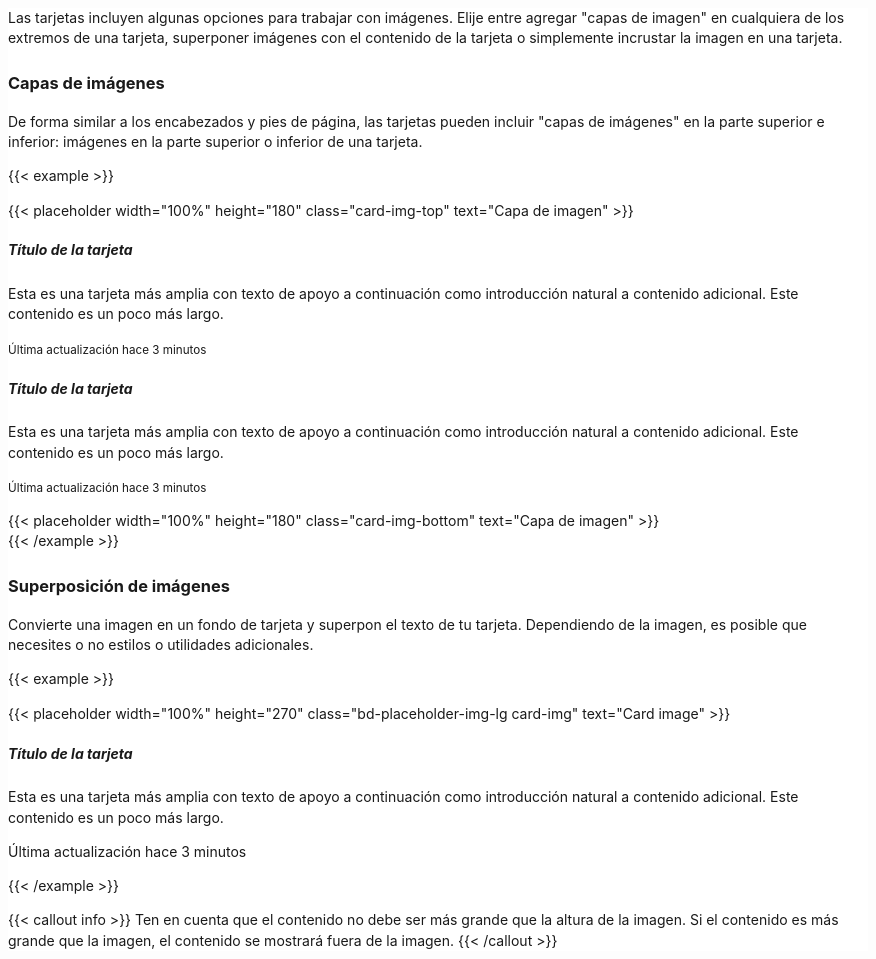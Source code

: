 Las tarjetas incluyen algunas opciones para trabajar con imágenes. Elije entre agregar "capas de imagen" en cualquiera de los extremos de una tarjeta, superponer imágenes con el contenido de la tarjeta o simplemente incrustar la imagen en una tarjeta.

### Capas de imágenes

De forma similar a los encabezados y pies de página, las tarjetas pueden incluir "capas de imágenes" en la parte superior e inferior: imágenes en la parte superior o inferior de una tarjeta.

{{< example >}}
<div class="card mb-3">
  {{< placeholder width="100%" height="180" class="card-img-top" text="Capa de imagen" >}}
  <div class="card-body">
    <h5 class="card-title">Título de la tarjeta</h5>
    <p class="card-text">Esta es una tarjeta más amplia con texto de apoyo a continuación como introducción natural a contenido adicional. Este contenido es un poco más largo.</p>
    <p class="card-text"><small class="text-muted">Última actualización hace 3 minutos</small></p>
  </div>
</div>
<div class="card">
  <div class="card-body">
    <h5 class="card-title">Título de la tarjeta</h5>
    <p class="card-text">Esta es una tarjeta más amplia con texto de apoyo a continuación como introducción natural a contenido adicional. Este contenido es un poco más largo.</p>
    <p class="card-text"><small class="text-muted">Última actualización hace 3 minutos</small></p>
  </div>
  {{< placeholder width="100%" height="180" class="card-img-bottom" text="Capa de imagen" >}}
</div>
{{< /example >}}

### Superposición de imágenes

Convierte una imagen en un fondo de tarjeta y superpon el texto de tu tarjeta. Dependiendo de la imagen, es posible que necesites o no estilos o utilidades adicionales.

{{< example >}}
<div class="card bg-dark text-white">
  {{< placeholder width="100%" height="270" class="bd-placeholder-img-lg card-img" text="Card image" >}}
  <div class="card-img-overlay">
    <h5 class="card-title">Título de la tarjeta</h5>
    <p class="card-text">Esta es una tarjeta más amplia con texto de apoyo a continuación como introducción natural a contenido adicional. Este contenido es un poco más largo.</p>
    <p class="card-text">Última actualización hace 3 minutos</p>
  </div>
</div>
{{< /example >}}

{{< callout info >}}
Ten en cuenta que el contenido no debe ser más grande que la altura de la imagen. Si el contenido es más grande que la imagen, el contenido se mostrará fuera de la imagen.
{{< /callout >}}
